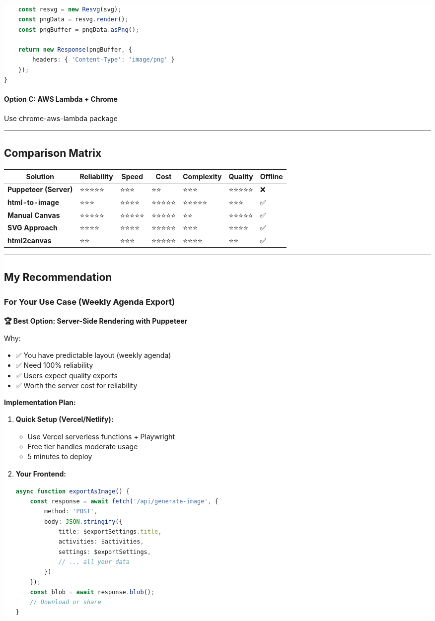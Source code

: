 ```typescript
    const resvg = new Resvg(svg);
    const pngData = resvg.render();
    const pngBuffer = pngData.asPng();
    
    return new Response(pngBuffer, {
        headers: { 'Content-Type': 'image/png' }
    });
}
```

#### Option C: AWS Lambda + Chrome

Use chrome-aws-lambda package

---

## Comparison Matrix

| Solution | Reliability | Speed | Cost | Complexity | Quality | Offline |
|----------|------------|-------|------|------------|---------|---------|
| **Puppeteer (Server)** | ⭐⭐⭐⭐⭐ | ⭐⭐⭐ | ⭐⭐ | ⭐⭐⭐ | ⭐⭐⭐⭐⭐ | ❌ |
| **html-to-image** | ⭐⭐⭐ | ⭐⭐⭐⭐ | ⭐⭐⭐⭐⭐ | ⭐⭐⭐⭐⭐ | ⭐⭐⭐ | ✅ |
| **Manual Canvas** | ⭐⭐⭐⭐⭐ | ⭐⭐⭐⭐⭐ | ⭐⭐⭐⭐⭐ | ⭐⭐ | ⭐⭐⭐⭐⭐ | ✅ |
| **SVG Approach** | ⭐⭐⭐⭐ | ⭐⭐⭐⭐ | ⭐⭐⭐⭐⭐ | ⭐⭐⭐ | ⭐⭐⭐⭐ | ✅ |
| **html2canvas** | ⭐⭐ | ⭐⭐⭐ | ⭐⭐⭐⭐⭐ | ⭐⭐⭐⭐ | ⭐⭐ | ✅ |

---

## My Recommendation

### For Your Use Case (Weekly Agenda Export)

**🏆 Best Option: Server-Side Rendering with Puppeteer**

Why:
- ✅ You have predictable layout (weekly agenda)
- ✅ Need 100% reliability
- ✅ Users expect quality exports
- ✅ Worth the server cost for reliability

**Implementation Plan:**

1. **Quick Setup (Vercel/Netlify):**
   - Use Vercel serverless functions + Playwright
   - Free tier handles moderate usage
   - 5 minutes to deploy

2. **Your Frontend:**
   ```typescript
   async function exportAsImage() {
       const response = await fetch('/api/generate-image', {
           method: 'POST',
           body: JSON.stringify({
               title: $exportSettings.title,
               activities: $activities,
               settings: $exportSettings,
               // ... all your data
           })
       });
       const blob = await response.blob();
       // Download or share
   }
   ```